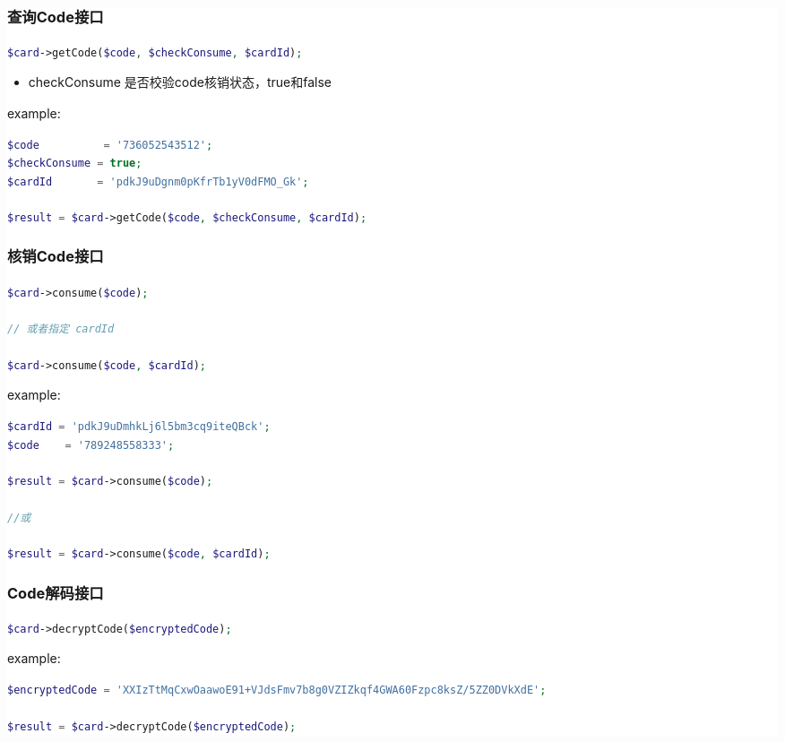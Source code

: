 ### 查询Code接口

```php
$card->getCode($code, $checkConsume, $cardId);
```

- checkConsume  是否校验code核销状态，true和false

example:

```php
$code          = '736052543512';
$checkConsume = true;
$cardId       = 'pdkJ9uDgnm0pKfrTb1yV0dFMO_Gk';

$result = $card->getCode($code, $checkConsume, $cardId);
```



### 核销Code接口

```php
$card->consume($code);

// 或者指定 cardId

$card->consume($code, $cardId);
```

example:

```php
$cardId = 'pdkJ9uDmhkLj6l5bm3cq9iteQBck';
$code    = '789248558333';

$result = $card->consume($code);

//或

$result = $card->consume($code, $cardId);
```



### Code解码接口

```php
$card->decryptCode($encryptedCode);
```

example:

```php
$encryptedCode = 'XXIzTtMqCxwOaawoE91+VJdsFmv7b8g0VZIZkqf4GWA60Fzpc8ksZ/5ZZ0DVkXdE';

$result = $card->decryptCode($encryptedCode);
```

